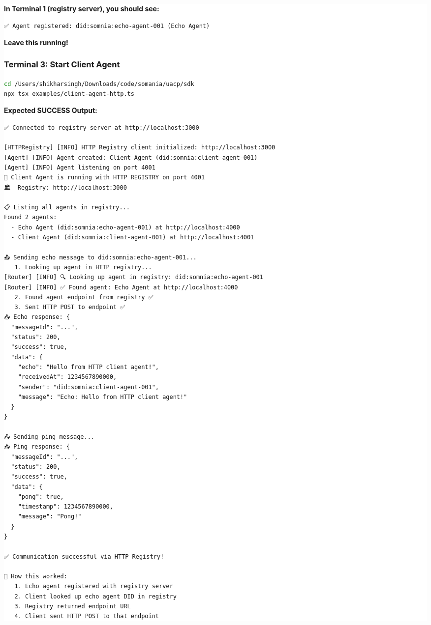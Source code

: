 **In Terminal 1 (registry server), you should see:**
```
✅ Agent registered: did:somnia:echo-agent-001 (Echo Agent)
```

**Leave this running!**

### Terminal 3: Start Client Agent

```bash
cd /Users/shikharsingh/Downloads/code/somania/uacp/sdk
npx tsx examples/client-agent-http.ts
```

**Expected SUCCESS Output:**
```
✅ Connected to registry server at http://localhost:3000

[HTTPRegistry] [INFO] HTTP Registry client initialized: http://localhost:3000
[Agent] [INFO] Agent created: Client Agent (did:somnia:client-agent-001)
[Agent] [INFO] Agent listening on port 4001
🚀 Client Agent is running with HTTP REGISTRY on port 4001
🏛️  Registry: http://localhost:3000

📋 Listing all agents in registry...
Found 2 agents:
  - Echo Agent (did:somnia:echo-agent-001) at http://localhost:4000
  - Client Agent (did:somnia:client-agent-001) at http://localhost:4001

📤 Sending echo message to did:somnia:echo-agent-001...
   1. Looking up agent in HTTP registry...
[Router] [INFO] 🔍 Looking up agent in registry: did:somnia:echo-agent-001
[Router] [INFO] ✅ Found agent: Echo Agent at http://localhost:4000
   2. Found agent endpoint from registry ✅
   3. Sent HTTP POST to endpoint ✅
📥 Echo response: {
  "messageId": "...",
  "status": 200,
  "success": true,
  "data": {
    "echo": "Hello from HTTP client agent!",
    "receivedAt": 1234567890000,
    "sender": "did:somnia:client-agent-001",
    "message": "Echo: Hello from HTTP client agent!"
  }
}

📤 Sending ping message...
📥 Ping response: {
  "messageId": "...",
  "status": 200,
  "success": true,
  "data": {
    "pong": true,
    "timestamp": 1234567890000,
    "message": "Pong!"
  }
}

✅ Communication successful via HTTP Registry!

📝 How this worked:
   1. Echo agent registered with registry server
   2. Client looked up echo agent DID in registry
   3. Registry returned endpoint URL
   4. Client sent HTTP POST to that endpoint
```